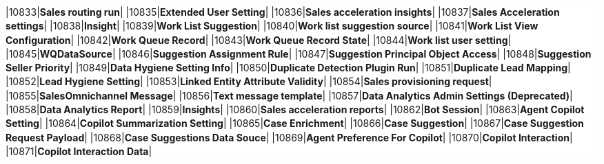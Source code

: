 |10833|**Sales routing run**|
|10835|**Extended User Setting**|
|10836|**Sales acceleration insights**|
|10837|**Sales Acceleration settings**|
|10838|**Insight**|
|10839|**Work List Suggestion**|
|10840|**Work list suggestion source**|
|10841|**Work List View Configuration**|
|10842|**Work Queue Record**|
|10843|**Work Queue Record State**|
|10844|**Work list user setting**|
|10845|**WQDataSource**|
|10846|**Suggestion Assignment Rule**|
|10847|**Suggestion Principal Object Access**|
|10848|**Suggestion Seller Priority**|
|10849|**Data Hygiene Setting Info**|
|10850|**Duplicate Detection Plugin Run**|
|10851|**Duplicate Lead Mapping**|
|10852|**Lead Hygiene Setting**|
|10853|**Linked Entity Attribute Validity**|
|10854|**Sales provisioning request**|
|10855|**SalesOmnichannel Message**|
|10856|**Text message template**|
|10857|**Data Analytics Admin Settings (Deprecated)**|
|10858|**Data Analytics Report**|
|10859|**Insights**|
|10860|**Sales acceleration reports**|
|10862|**Bot Session**|
|10863|**Agent Copilot Setting**|
|10864|**Copilot Summarization Setting**|
|10865|**Case Enrichment**|
|10866|**Case Suggestion**|
|10867|**Case Suggestion Request Payload**|
|10868|**Case Suggestions Data Souce**|
|10869|**Agent Preference For Copilot**|
|10870|**Copilot Interaction**|
|10871|**Copilot Interaction Data**|